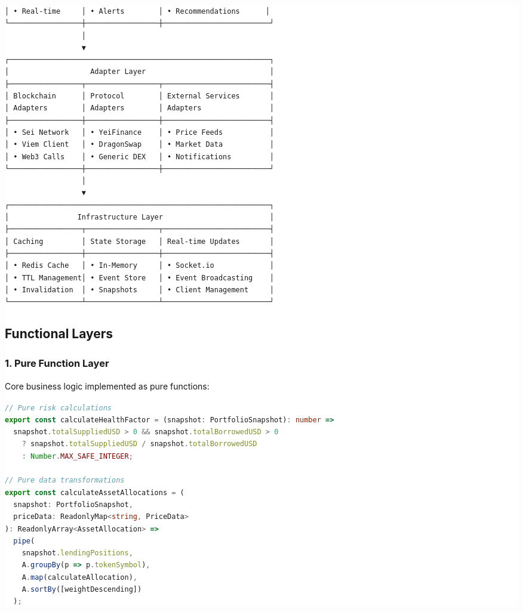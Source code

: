 ```
│ • Real-time     │ • Alerts        │ • Recommendations      │
└─────────────────┼─────────────────┼─────────────────────────┘
                  │
                  ▼
┌─────────────────────────────────────────────────────────────┐
│                   Adapter Layer                             │
├─────────────────┬─────────────────┬─────────────────────────┤
│ Blockchain      │ Protocol        │ External Services       │
│ Adapters        │ Adapters        │ Adapters                │
├─────────────────┼─────────────────┼─────────────────────────┤
│ • Sei Network   │ • YeiFinance    │ • Price Feeds           │
│ • Viem Client   │ • DragonSwap    │ • Market Data           │
│ • Web3 Calls    │ • Generic DEX   │ • Notifications         │
└─────────────────┼─────────────────┼─────────────────────────┘
                  │
                  ▼
┌─────────────────────────────────────────────────────────────┐
│                Infrastructure Layer                         │
├─────────────────┬─────────────────┬─────────────────────────┤
│ Caching         │ State Storage   │ Real-time Updates       │
├─────────────────┼─────────────────┼─────────────────────────┤
│ • Redis Cache   │ • In-Memory     │ • Socket.io             │
│ • TTL Management│ • Event Store   │ • Event Broadcasting    │
│ • Invalidation  │ • Snapshots     │ • Client Management     │
└─────────────────┴─────────────────┴─────────────────────────┘
```

## Functional Layers

### 1. Pure Function Layer

Core business logic implemented as pure functions:

```typescript
// Pure risk calculations
export const calculateHealthFactor = (snapshot: PortfolioSnapshot): number =>
  snapshot.totalSuppliedUSD > 0 && snapshot.totalBorrowedUSD > 0
    ? snapshot.totalSuppliedUSD / snapshot.totalBorrowedUSD
    : Number.MAX_SAFE_INTEGER;

// Pure data transformations
export const calculateAssetAllocations = (
  snapshot: PortfolioSnapshot,
  priceData: ReadonlyMap<string, PriceData>
): ReadonlyArray<AssetAllocation> =>
  pipe(
    snapshot.lendingPositions,
    A.groupBy(p => p.tokenSymbol),
    A.map(calculateAllocation),
    A.sortBy([weightDescending])
  );
```
